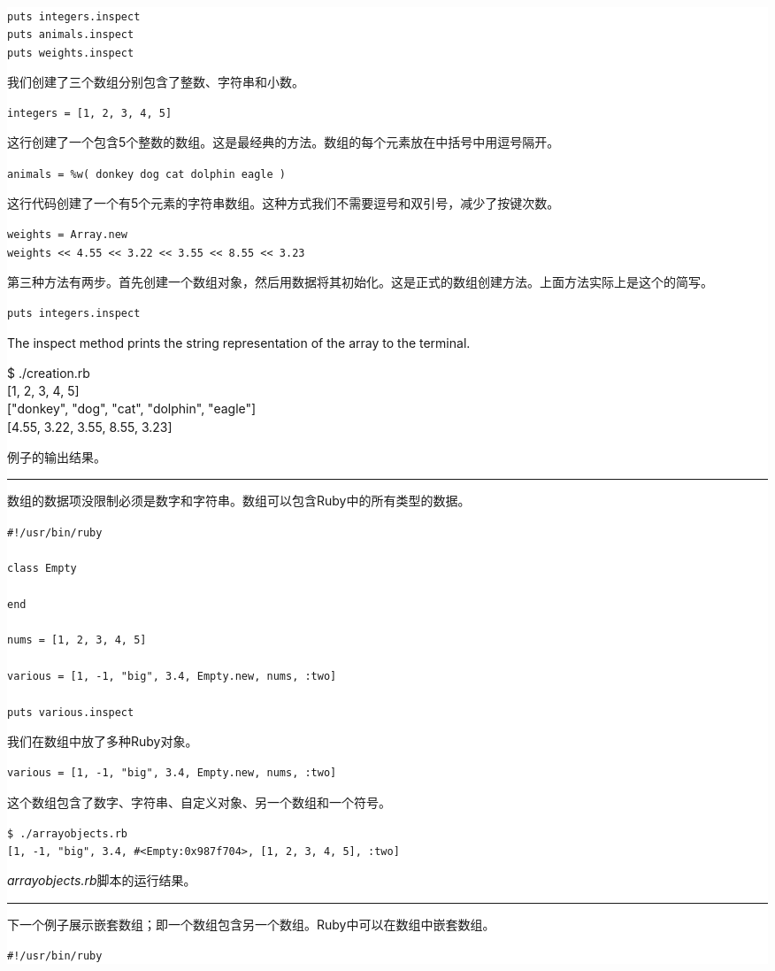    puts integers.inspect
    puts animals.inspect
    puts weights.inspect

我们创建了三个数组分别包含了整数、字符串和小数。

    integers = [1, 2, 3, 4, 5]

这行创建了一个包含5个整数的数组。这是最经典的方法。数组的每个元素放在中括号中用逗号隔开。

    animals = %w( donkey dog cat dolphin eagle )

这行代码创建了一个有5个元素的字符串数组。这种方式我们不需要逗号和双引号，减少了按键次数。

    weights = Array.new
    weights << 4.55 << 3.22 << 3.55 << 8.55 << 3.23

第三种方法有两步。首先创建一个数组对象，然后用数据将其初始化。这是正式的数组创建方法。上面方法实际上是这个的简写。

    puts integers.inspect

The inspect method prints the string representation of the array to the terminal.

$ ./creation.rb  
[1, 2, 3, 4, 5]  
["donkey", "dog", "cat", "dolphin", "eagle"]  
[4.55, 3.22, 3.55, 8.55, 3.23]  

例子的输出结果。

_________________________

数组的数据项没限制必须是数字和字符串。数组可以包含Ruby中的所有类型的数据。

    #!/usr/bin/ruby
    
    class Empty
      
    end
    
    nums = [1, 2, 3, 4, 5]
    
    various = [1, -1, "big", 3.4, Empty.new, nums, :two]
    
    puts various.inspect

我们在数组中放了多种Ruby对象。

    various = [1, -1, "big", 3.4, Empty.new, nums, :two]

这个数组包含了数字、字符串、自定义对象、另一个数组和一个符号。

    $ ./arrayobjects.rb                                                                                   
    [1, -1, "big", 3.4, #<Empty:0x987f704>, [1, 2, 3, 4, 5], :two]   

*arrayobjects.rb*脚本的运行结果。

_________________________

下一个例子展示嵌套数组；即一个数组包含另一个数组。Ruby中可以在数组中嵌套数组。

    #!/usr/bin/ruby
    